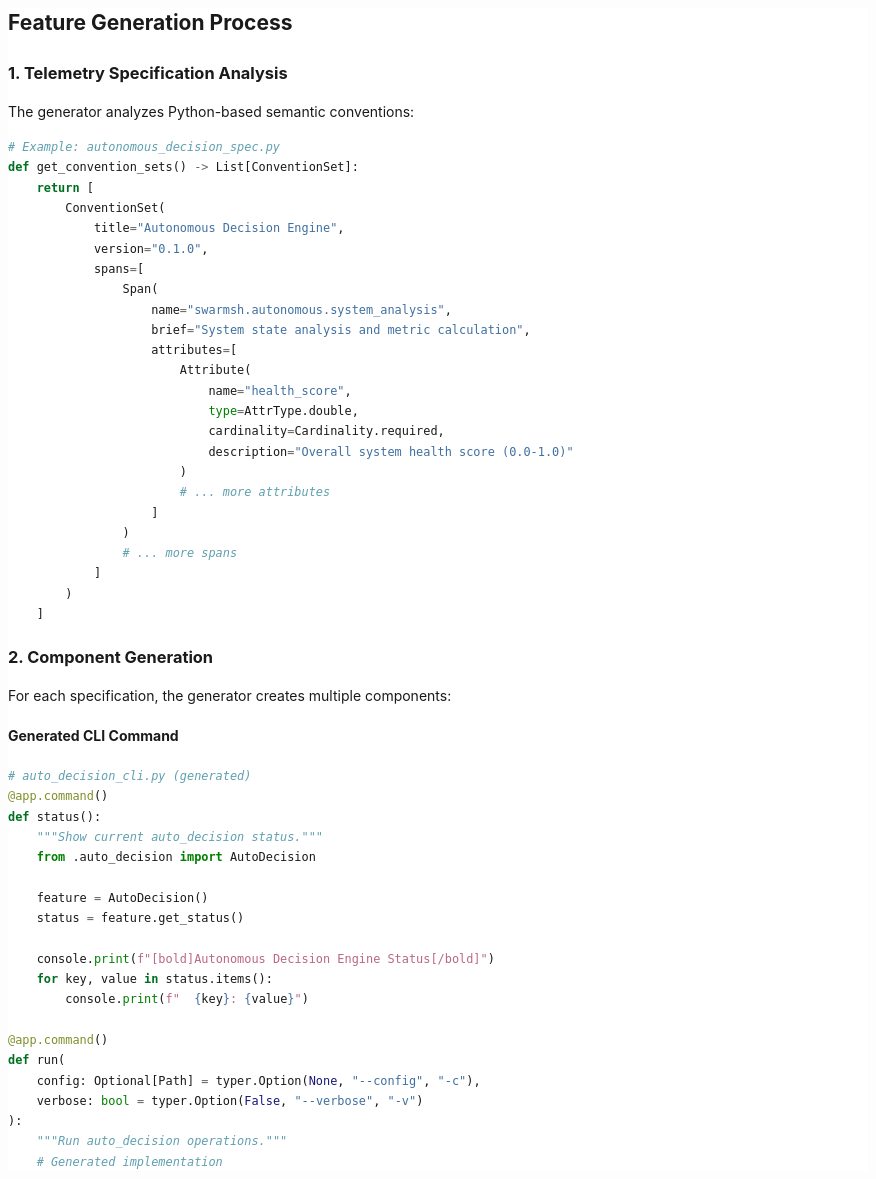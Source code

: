 ## Feature Generation Process

### 1. Telemetry Specification Analysis

The generator analyzes Python-based semantic conventions:

```python
# Example: autonomous_decision_spec.py
def get_convention_sets() -> List[ConventionSet]:
    return [
        ConventionSet(
            title="Autonomous Decision Engine",
            version="0.1.0",
            spans=[
                Span(
                    name="swarmsh.autonomous.system_analysis",
                    brief="System state analysis and metric calculation",
                    attributes=[
                        Attribute(
                            name="health_score",
                            type=AttrType.double,
                            cardinality=Cardinality.required,
                            description="Overall system health score (0.0-1.0)"
                        )
                        # ... more attributes
                    ]
                )
                # ... more spans  
            ]
        )
    ]
```

### 2. Component Generation

For each specification, the generator creates multiple components:

#### Generated CLI Command
```python
# auto_decision_cli.py (generated)
@app.command()
def status():
    """Show current auto_decision status."""
    from .auto_decision import AutoDecision
    
    feature = AutoDecision()
    status = feature.get_status()
    
    console.print(f"[bold]Autonomous Decision Engine Status[/bold]")
    for key, value in status.items():
        console.print(f"  {key}: {value}")

@app.command()
def run(
    config: Optional[Path] = typer.Option(None, "--config", "-c"),
    verbose: bool = typer.Option(False, "--verbose", "-v")
):
    """Run auto_decision operations."""
    # Generated implementation
```
